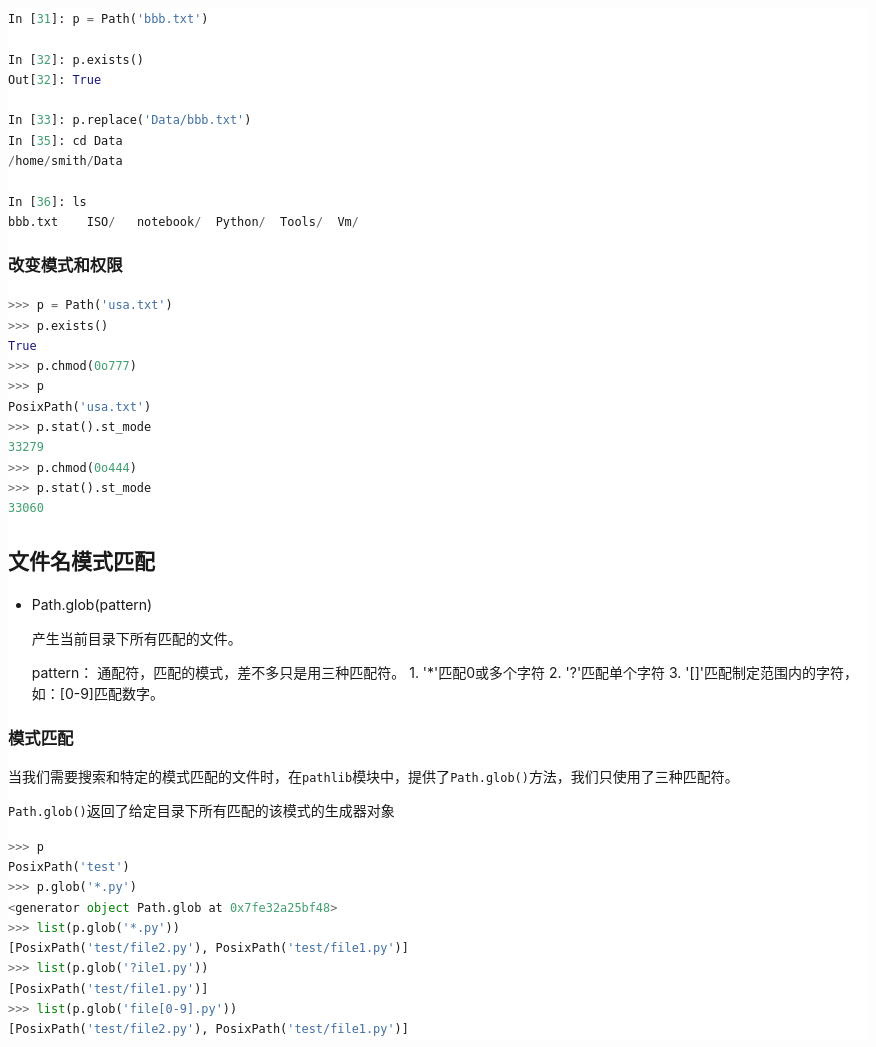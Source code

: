 ```python
In [31]: p = Path('bbb.txt')                                                    

In [32]: p.exists()                                                             
Out[32]: True

In [33]: p.replace('Data/bbb.txt') 
In [35]: cd Data                                                                
/home/smith/Data

In [36]: ls                                                                     
bbb.txt    ISO/   notebook/  Python/  Tools/  Vm/

```



### 改变模式和权限

```python
>>> p = Path('usa.txt')
>>> p.exists()
True
>>> p.chmod(0o777)
>>> p
PosixPath('usa.txt')
>>> p.stat().st_mode
33279
>>> p.chmod(0o444)
>>> p.stat().st_mode
33060
```

## 文件名模式匹配


* Path.glob(pattern)

    产生当前目录下所有匹配的文件。

    pattern： 通配符，匹配的模式，差不多只是用三种匹配符。
           1. '*'匹配0或多个字符
           2. '?'匹配单个字符
           3. '[]'匹配制定范围内的字符，如：[0-9]匹配数字。

### 模式匹配

当我们需要搜索和特定的模式匹配的文件时，在`pathlib`模块中，提供了`Path.glob()`方法，我们只使用了三种匹配符。

`Path.glob()`返回了给定目录下所有匹配的该模式的生成器对象

```python
>>> p
PosixPath('test')
>>> p.glob('*.py')
<generator object Path.glob at 0x7fe32a25bf48>
>>> list(p.glob('*.py'))
[PosixPath('test/file2.py'), PosixPath('test/file1.py')]
>>> list(p.glob('?ile1.py'))
[PosixPath('test/file1.py')]
>>> list(p.glob('file[0-9].py'))
[PosixPath('test/file2.py'), PosixPath('test/file1.py')]
```
